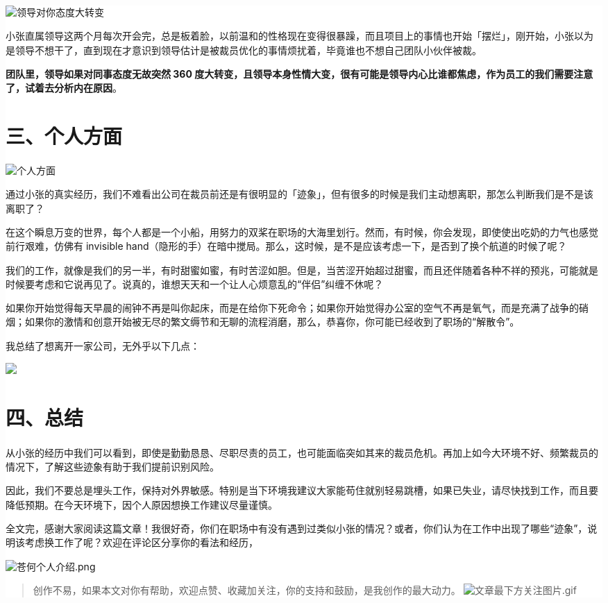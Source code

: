 ![领导对你态度大转变](https://cdn.nlark.com/yuque/0/2023/webp/29495295/1698248242190-85c18ef3-0794-4053-84e6-fa38ed08f128.webp#averageHue=%23b3d1c2&clientId=ua0a916cc-06d5-4&from=drop&id=ue34c573a&originHeight=1024&originWidth=1792&originalType=binary&ratio=2&rotation=0&showTitle=true&size=307120&status=done&style=none&taskId=ufa78cd25-878f-488e-bc1d-d215ba24791&title=%E9%A2%86%E5%AF%BC%E5%AF%B9%E4%BD%A0%E6%80%81%E5%BA%A6%E5%A4%A7%E8%BD%AC%E5%8F%98 "领导对你态度大转变")

小张直属领导这两个月每次开会完，总是板着脸，以前温和的性格现在变得很暴躁，而且项目上的事情也开始「摆烂」，刚开始，小张以为是领导不想干了，直到现在才意识到领导估计是被裁员优化的事情烦扰着，毕竟谁也不想自己团队小伙伴被裁。

**团队里，领导如果对同事态度无故突然 360 度大转变，且领导本身性情大变，很有可能是领导内心比谁都焦虑，作为员工的我们需要注意了，试着去分析内在原因**。
# 三、个人方面

![个人方面](https://cdn.nlark.com/yuque/0/2023/webp/29495295/1698220029074-3119bbde-2e0c-4030-a007-2b0549f4d11e.webp#averageHue=%23256378&clientId=u75f988f9-d972-4&from=drop&id=u0ceb07a1&originHeight=1024&originWidth=1792&originalType=binary&ratio=2&rotation=0&showTitle=true&size=272258&status=done&style=none&taskId=u2e941542-8387-4f18-9321-9f7ba8d9972&title=%E4%B8%AA%E4%BA%BA%E6%96%B9%E9%9D%A2 "个人方面")

通过小张的真实经历，我们不难看出公司在裁员前还是有很明显的「迹象」，但有很多的时候是我们主动想离职，那怎么判断我们是不是该离职了？

在这个瞬息万变的世界，每个人都是一个小船，用努力的双桨在职场的大海里划行。然而，有时候，你会发现，即使使出吃奶的力气也感觉前行艰难，仿佛有 invisible hand（隐形的手）在暗中搅局。那么，这时候，是不是应该考虑一下，是否到了换个航道的时候了呢？

我们的工作，就像是我们的另一半，有时甜蜜如蜜，有时苦涩如胆。但是，当苦涩开始超过甜蜜，而且还伴随着各种不祥的预兆，可能就是时候要考虑和它说再见了。说真的，谁想天天和一个让人心烦意乱的“伴侣”纠缠不休呢？

如果你开始觉得每天早晨的闹钟不再是叫你起床，而是在给你下死命令；如果你开始觉得办公室的空气不再是氧气，而是充满了战争的硝烟；如果你的激情和创意开始被无尽的繁文缛节和无聊的流程消磨，那么，恭喜你，你可能已经收到了职场的“解散令”。

我总结了想离开一家公司，无外乎以下几点：

![](https://cdn.nlark.com/yuque/0/2023/jpeg/29495295/1698248318562-d6597f9b-fae7-417b-9e1a-7dfd51099506.jpeg)


# 四、总结

从小张的经历中我们可以看到，即使是勤勤恳恳、尽职尽责的员工，也可能面临突如其来的裁员危机。再加上如今大环境不好、频繁裁员的情况下，了解这些迹象有助于我们提前识别风险。

因此，我们不要总是埋头工作，保持对外界敏感。特别是当下环境我建议大家能苟住就别轻易跳槽，如果已失业，请尽快找到工作，而且要降低预期。在今天环境下，因个人原因想换工作建议尽量谨慎。

全文完，感谢大家阅读这篇文章！我很好奇，你们在职场中有没有遇到过类似小张的情况？或者，你们认为在工作中出现了哪些“迹象”，说明该考虑换工作了呢？欢迎在评论区分享你的看法和经历，

![苍何个人介绍.png](https://cdn.nlark.com/yuque/0/2023/png/29495295/1696255868903-dd1f63ce-d8a4-40d3-bb7a-2879c1d331a1.png#averageHue=%23a6bbbd&clientId=ub7322f39-98cc-4&from=ui&id=u9a4a5bf7&originHeight=500&originWidth=900&originalType=binary&ratio=2&rotation=0&showTitle=false&size=445580&status=done&style=none&taskId=uf832e99f-fd09-436e-b42e-f632bd37bb7&title=)

> 创作不易，如果本文对你有帮助，欢迎点赞、收藏加关注，你的支持和鼓励，是我创作的最大动力。
> ![文章最下方关注图片.gif](https://cdn.nlark.com/yuque/0/2023/gif/29495295/1695892885868-ec6c1fdb-e043-40e0-8b57-079a6050abd6.gif#averageHue=%23e6e1e0&clientId=u5e901b1f-45e4-4&from=ui&id=u8ab09020&originHeight=200&originWidth=640&originalType=binary&ratio=2&rotation=0&showTitle=false&size=137992&status=done&style=none&taskId=uc7faaa53-86b7-474a-974a-d55411ced53&title=)


